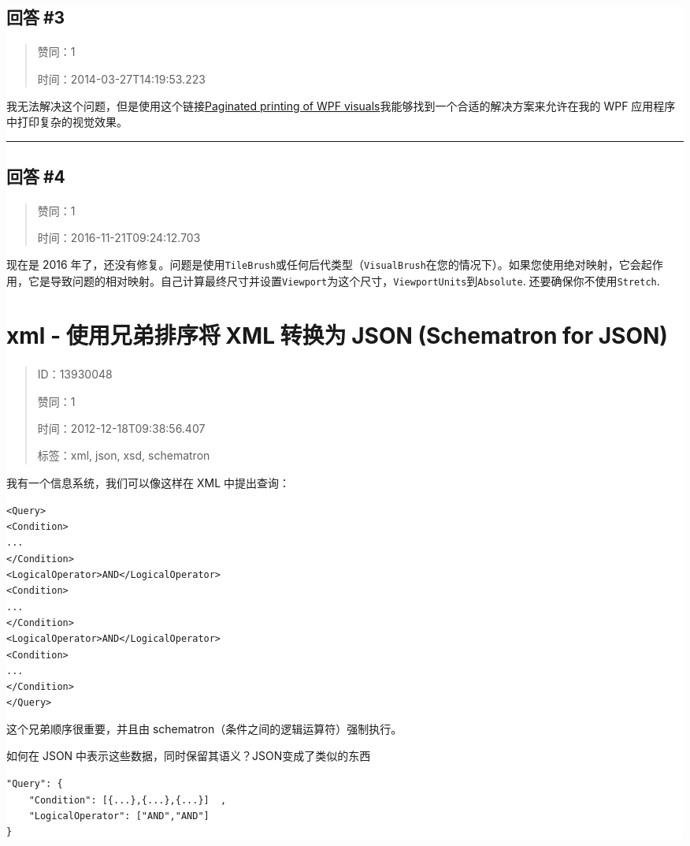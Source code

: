 ## 回答 #3

> 赞同：1
> 
> 时间：2014-03-27T14:19:53.223

我无法解决这个问题，但是使用这个链接[Paginated printing of WPF visuals](http://undude.blogspot.co.uk/2011/02/paginated-printing-of-wpf-visuals.html)我能够找到一个合适的解决方案来允许在我的 WPF 应用程序中打印复杂的视觉效果。

* * *

## 回答 #4

> 赞同：1
> 
> 时间：2016-11-21T09:24:12.703

现在是 2016 年了，还没有修复。问题是使用`TileBrush`或任何后代类型（`VisualBrush`在您的情况下）。如果您使用绝对映射，它会起作用，它是导致问题的相对映射。自己计算最终尺寸并设置`Viewport`为这个尺寸，`ViewportUnits`到`Absolute`. 还要确保你不使用`Stretch`.

# xml - 使用兄弟排序将 XML 转换为 JSON (Schematron for JSON)

> ID：13930048
> 
> 赞同：1
> 
> 时间：2012-12-18T09:38:56.407
> 
> 标签：xml, json, xsd, schematron

我有一个信息系统，我们可以像这样在 XML 中提出查询：

```
<Query>
<Condition>
...
</Condition>
<LogicalOperator>AND</LogicalOperator>
<Condition>
...
</Condition>
<LogicalOperator>AND</LogicalOperator>
<Condition>
...
</Condition>
</Query> 
```

这个兄弟顺序很重要，并且由 schematron（条件之间的逻辑运算符）强制执行。

如何在 JSON 中表示这些数据，同时保留其语义？JSON变成了类似的东西

```
"Query": {
    "Condition": [{...},{...},{...}]  ,
    "LogicalOperator": ["AND","AND"]
} 
```
